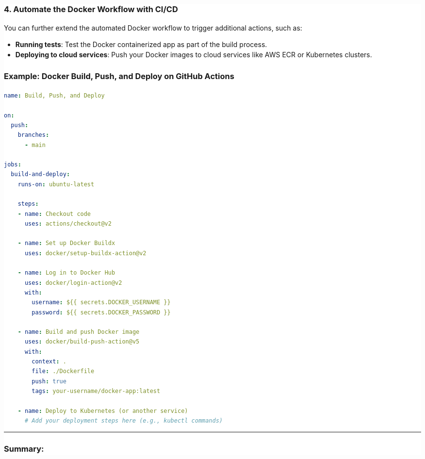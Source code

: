### **4. Automate the Docker Workflow with CI/CD**

You can further extend the automated Docker workflow to trigger additional actions, such as:

- **Running tests**: Test the Docker containerized app as part of the build process.
- **Deploying to cloud services**: Push your Docker images to cloud services like AWS ECR or Kubernetes clusters.

### Example: Docker Build, Push, and Deploy on GitHub Actions

```yaml
name: Build, Push, and Deploy

on:
  push:
    branches:
      - main

jobs:
  build-and-deploy:
    runs-on: ubuntu-latest

    steps:
    - name: Checkout code
      uses: actions/checkout@v2

    - name: Set up Docker Buildx
      uses: docker/setup-buildx-action@v2

    - name: Log in to Docker Hub
      uses: docker/login-action@v2
      with:
        username: ${{ secrets.DOCKER_USERNAME }}
        password: ${{ secrets.DOCKER_PASSWORD }}

    - name: Build and push Docker image
      uses: docker/build-push-action@v5
      with:
        context: .
        file: ./Dockerfile
        push: true
        tags: your-username/docker-app:latest

    - name: Deploy to Kubernetes (or another service)
      # Add your deployment steps here (e.g., kubectl commands)
```

---

### Summary:
